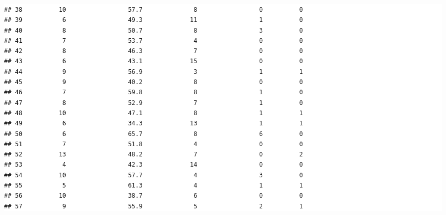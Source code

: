     ## 38          10                 57.7              8                 0          0
    ## 39           6                 49.3             11                 1          0
    ## 40           8                 50.7              8                 3          0
    ## 41           7                 53.7              4                 0          0
    ## 42           8                 46.3              7                 0          0
    ## 43           6                 43.1             15                 0          0
    ## 44           9                 56.9              3                 1          1
    ## 45           9                 40.2              8                 0          0
    ## 46           7                 59.8              8                 1          0
    ## 47           8                 52.9              7                 1          0
    ## 48          10                 47.1              8                 1          1
    ## 49           6                 34.3             13                 1          1
    ## 50           6                 65.7              8                 6          0
    ## 51           7                 51.8              4                 0          0
    ## 52          13                 48.2              7                 0          2
    ## 53           4                 42.3             14                 0          0
    ## 54          10                 57.7              4                 3          0
    ## 55           5                 61.3              4                 1          1
    ## 56          10                 38.7              6                 0          0
    ## 57           9                 55.9              5                 2          1